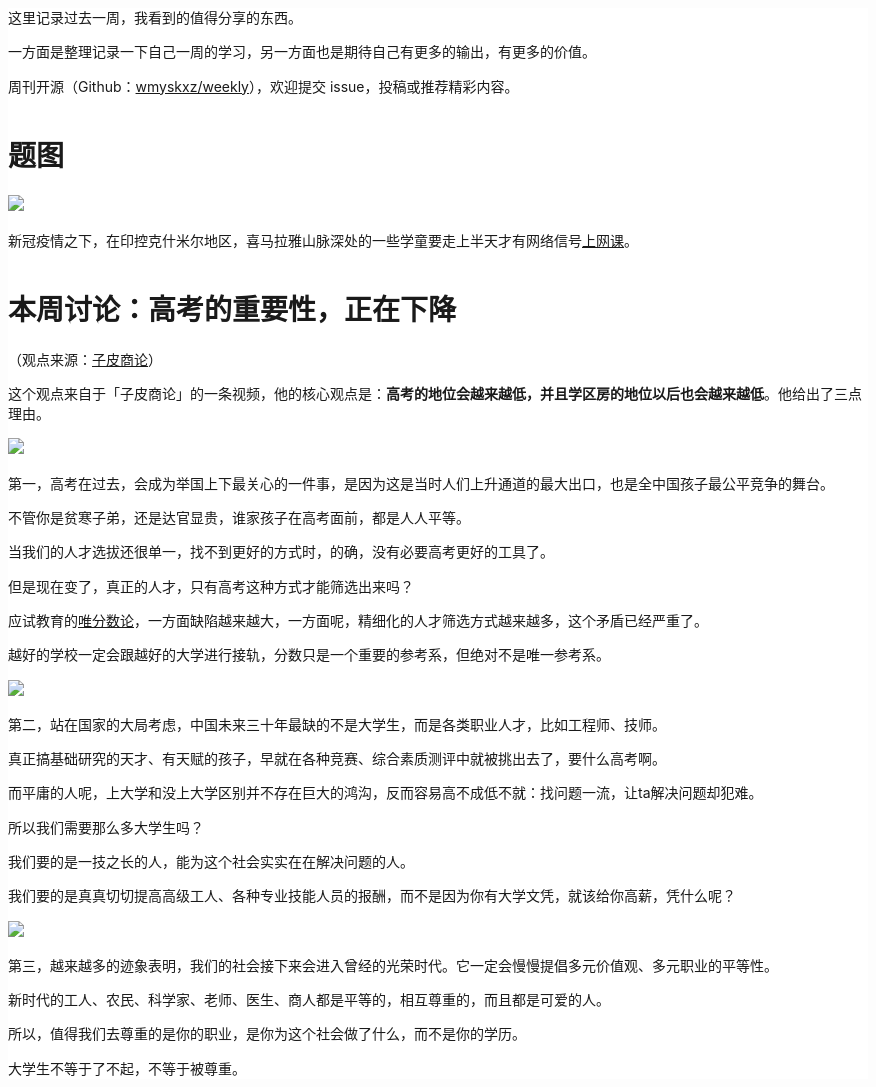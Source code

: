 这里记录过去一周，我看到的值得分享的东西。

一方面是整理记录一下自己一周的学习，另一方面也是期待自己有更多的输出，有更多的价值。

周刊开源（Github：[wmyskxz/weekly](https://github.com/wmyskxz/weekly)），欢迎提交 issue，投稿或推荐精彩内容。

# 题图

![](https://cdn.jsdelivr.net/gh/wmyskxz/BlogImage02/2021-6-27/1624750771419-image.png)

新冠疫情之下，在印控克什米尔地区，喜马拉雅山脉深处的一些学童要走上半天才有网络信号[上网课](https://www.bbc.com/zhongwen/simp/world-57579660 "新冠疫情下的喜马拉雅山村 学生步行数公里野外寻信号上网课")。

# 本周讨论：高考的重要性，正在下降

（观点来源：[子皮商论](https://v.douyin.com/e4b4PMo/ "抖音 | 子皮商论")）

这个观点来自于「子皮商论」的一条视频，他的核心观点是：**高考的地位会越来越低，并且学区房的地位以后也会越来越低**。他给出了三点理由。

![](https://cdn.jsdelivr.net/gh/wmyskxz/BlogImage02/2021-6-27/1624752918969-image.png)

第一，高考在过去，会成为举国上下最关心的一件事，是因为这是当时人们上升通道的最大出口，也是全中国孩子最公平竞争的舞台。

不管你是贫寒子弟，还是达官显贵，谁家孩子在高考面前，都是人人平等。

当我们的人才选拔还很单一，找不到更好的方式时，的确，没有必要高考更好的工具了。

但是现在变了，真正的人才，只有高考这种方式才能筛选出来吗？

应试教育的[唯分数论](https://news.dayoo.com/guangzhou/202010/16/153828_53607350.htm "教育评价不能再“唯分数论”")，一方面缺陷越来越大，一方面呢，精细化的人才筛选方式越来越多，这个矛盾已经严重了。

越好的学校一定会跟越好的大学进行接轨，分数只是一个重要的参考系，但绝对不是唯一参考系。

![](https://cdn.jsdelivr.net/gh/wmyskxz/BlogImage02/2021-6-27/1624754251692-image.png)

第二，站在国家的大局考虑，中国未来三十年最缺的不是大学生，而是各类职业人才，比如工程师、技师。

真正搞基础研究的天才、有天赋的孩子，早就在各种竞赛、综合素质测评中就被挑出去了，要什么高考啊。

而平庸的人呢，上大学和没上大学区别并不存在巨大的鸿沟，反而容易高不成低不就：找问题一流，让ta解决问题却犯难。

所以我们需要那么多大学生吗？

我们要的是一技之长的人，能为这个社会实实在在解决问题的人。

我们要的是真真切切提高高级工人、各种专业技能人员的报酬，而不是因为你有大学文凭，就该给你高薪，凭什么呢？

![](https://cdn.jsdelivr.net/gh/wmyskxz/BlogImage02/2021-6-27/1624754323103-image.png)

第三，越来越多的迹象表明，我们的社会接下来会进入曾经的光荣时代。它一定会慢慢提倡多元价值观、多元职业的平等性。

新时代的工人、农民、科学家、老师、医生、商人都是平等的，相互尊重的，而且都是可爱的人。

所以，值得我们去尊重的是你的职业，是你为这个社会做了什么，而不是你的学历。

大学生不等于了不起，不等于被尊重。
